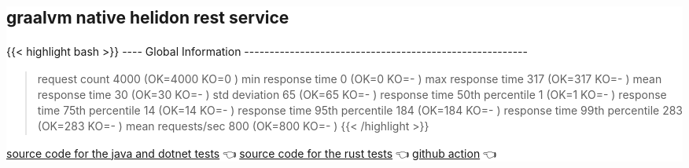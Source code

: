## graalvm native helidon rest service 
{{< highlight bash >}}
---- Global Information --------------------------------------------------------
> request count                                       4000 (OK=4000   KO=0     )
> min response time                                      0 (OK=0      KO=-     )
> max response time                                    317 (OK=317    KO=-     )
> mean response time                                    30 (OK=30     KO=-     )
> std deviation                                         65 (OK=65     KO=-     )
> response time 50th percentile                          1 (OK=1      KO=-     )
> response time 75th percentile                         14 (OK=14     KO=-     )
> response time 95th percentile                        184 (OK=184    KO=-     )
> response time 99th percentile                        283 (OK=283    KO=-     )
> mean requests/sec                                    800 (OK=800    KO=-     )
{{< /highlight >}}


[source code for the java and dotnet tests](https://github.com/ozkanpakdil/test-microservice-frameworks)  👈 [source code for the rust tests](https://github.com/ozkanpakdil/rust-examples)  👈 [github action](https://github.com/ozkanpakdil/test-microservice-frameworks/actions/runs/3344493598)  👈 